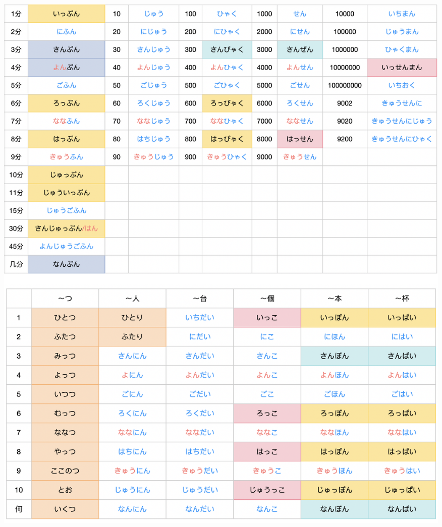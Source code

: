 ![分十百千万](media/Screen%20Shot%202019-07-11%20at%2011.04.17.png)

![数词和量词](media/Screen%20Shot%202019-07-11%20at%2011.01.55.png)
